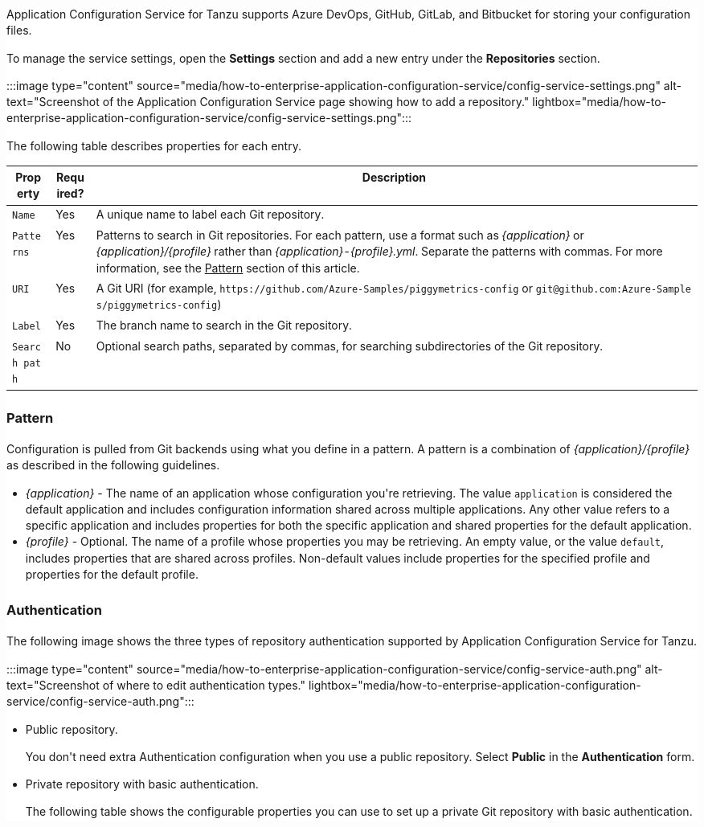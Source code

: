 Application Configuration Service for Tanzu supports Azure DevOps, GitHub, GitLab, and Bitbucket for storing your configuration files.

To manage the service settings, open the **Settings** section and add a new entry under the **Repositories** section.

:::image type="content" source="media/how-to-enterprise-application-configuration-service/config-service-settings.png" alt-text="Screenshot of the Application Configuration Service page showing how to add a repository." lightbox="media/how-to-enterprise-application-configuration-service/config-service-settings.png":::

The following table describes properties for each entry.

| Property      | Required? | Description                                                                                                                                                                                                                                                                                                                                  |
|---------------|-----------|----------------------------------------------------------------------------------------------------------------------------------------------------------------------------------------------------------------------------------------------------------------------------------------------------------------------------------------------|
| `Name`        | Yes       | A unique name to label each Git repository.                                                                                                                                                                                                                                                                                                  |
| `Patterns`    | Yes       | Patterns to search in Git repositories. For each pattern, use a format such as *{application}* or *{application}/{profile}* rather than *{application}-{profile}.yml*. Separate the patterns with commas. For more information, see the [Pattern](./how-to-enterprise-application-configuration-service.md#pattern) section of this article. |
| `URI`         | Yes       | A Git URI (for example, `https://github.com/Azure-Samples/piggymetrics-config` or `git@github.com:Azure-Samples/piggymetrics-config`)                                                                                                                                                                                                        |
| `Label`       | Yes       | The branch name to search in the Git repository.                                                                                                                                                                                                                                                                                             |
| `Search path` | No        | Optional search paths, separated by commas, for searching subdirectories of the Git repository.                                                                                                                                                                                                                                              |

### Pattern

Configuration is pulled from Git backends using what you define in a pattern. A pattern is a combination of *{application}/{profile}* as described in the following guidelines.

- *{application}* - The name of an application whose configuration you're retrieving. The value `application` is considered the default application and includes configuration information shared across multiple applications. Any other value refers to a specific application and includes properties for both the specific application and shared properties for the default application.
- *{profile}* - Optional. The name of a profile whose properties you may be retrieving. An empty value, or the value `default`, includes properties that are shared across profiles. Non-default values include properties for the specified profile and properties for the default profile.

### Authentication

The following image shows the three types of repository authentication supported by Application Configuration Service for Tanzu.

:::image type="content" source="media/how-to-enterprise-application-configuration-service/config-service-auth.png" alt-text="Screenshot of where to edit authentication types." lightbox="media/how-to-enterprise-application-configuration-service/config-service-auth.png":::

- Public repository.

   You don't need extra Authentication configuration when you use a public repository. Select **Public** in the **Authentication** form.

- Private repository with basic authentication.

   The following table shows the configurable properties you can use to set up a private Git repository with basic authentication.
